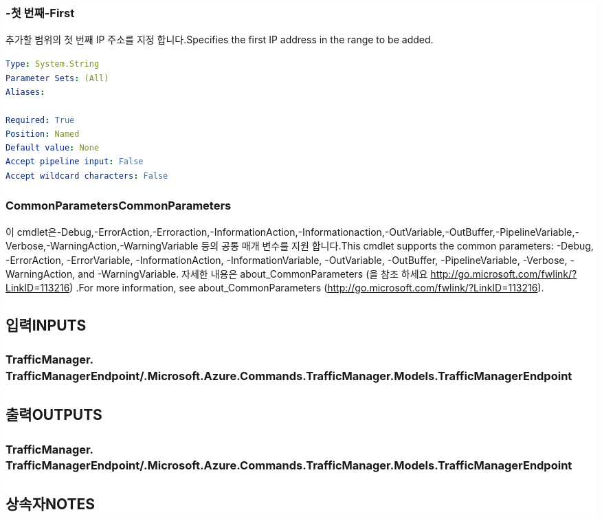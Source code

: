 ### <span data-ttu-id="17965-135">-첫 번째</span><span class="sxs-lookup"><span data-stu-id="17965-135">-First</span></span>
<span data-ttu-id="17965-136">추가할 범위의 첫 번째 IP 주소를 지정 합니다.</span><span class="sxs-lookup"><span data-stu-id="17965-136">Specifies the first IP address in the range to be added.</span></span>

```yaml
Type: System.String
Parameter Sets: (All)
Aliases:

Required: True
Position: Named
Default value: None
Accept pipeline input: False
Accept wildcard characters: False
```

### <span data-ttu-id="17965-137">CommonParameters</span><span class="sxs-lookup"><span data-stu-id="17965-137">CommonParameters</span></span>
<span data-ttu-id="17965-138">이 cmdlet은-Debug,-ErrorAction,-Erroraction,-InformationAction,-Informationaction,-OutVariable,-OutBuffer,-PipelineVariable,-Verbose,-WarningAction,-WarningVariable 등의 공통 매개 변수를 지원 합니다.</span><span class="sxs-lookup"><span data-stu-id="17965-138">This cmdlet supports the common parameters: -Debug, -ErrorAction, -ErrorVariable, -InformationAction, -InformationVariable, -OutVariable, -OutBuffer, -PipelineVariable, -Verbose, -WarningAction, and -WarningVariable.</span></span> <span data-ttu-id="17965-139">자세한 내용은 about_CommonParameters (을 참조 하세요 http://go.microsoft.com/fwlink/?LinkID=113216) .</span><span class="sxs-lookup"><span data-stu-id="17965-139">For more information, see about_CommonParameters (http://go.microsoft.com/fwlink/?LinkID=113216).</span></span>

## <span data-ttu-id="17965-140">입력</span><span class="sxs-lookup"><span data-stu-id="17965-140">INPUTS</span></span>

### <span data-ttu-id="17965-141">TrafficManager. TrafficManagerEndpoint/.</span><span class="sxs-lookup"><span data-stu-id="17965-141">Microsoft.Azure.Commands.TrafficManager.Models.TrafficManagerEndpoint</span></span>

## <span data-ttu-id="17965-142">출력</span><span class="sxs-lookup"><span data-stu-id="17965-142">OUTPUTS</span></span>

### <span data-ttu-id="17965-143">TrafficManager. TrafficManagerEndpoint/.</span><span class="sxs-lookup"><span data-stu-id="17965-143">Microsoft.Azure.Commands.TrafficManager.Models.TrafficManagerEndpoint</span></span>

## <span data-ttu-id="17965-144">상속자</span><span class="sxs-lookup"><span data-stu-id="17965-144">NOTES</span></span>

